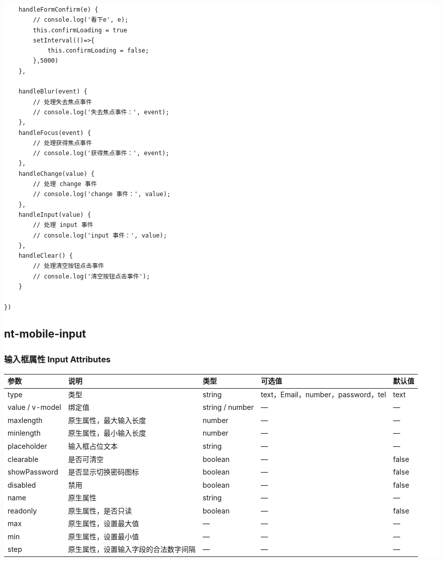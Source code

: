 ```vue
    handleFormConfirm(e) {
        // console.log('看下e', e);
        this.confirmLoading = true
        setInterval(()=>{
            this.confirmLoading = false;
        },5000)
    },

    handleBlur(event) {
        // 处理失去焦点事件
        // console.log('失去焦点事件：', event);
    },
    handleFocus(event) {
        // 处理获得焦点事件
        // console.log('获得焦点事件：', event);
    },
    handleChange(value) {
        // 处理 change 事件
        // console.log('change 事件：', value);
    },
    handleInput(value) {
        // 处理 input 事件
        // console.log('input 事件：', value);
    },
    handleClear() {
        // 处理清空按钮点击事件
        // console.log('清空按钮点击事件');
    }

})

```



## nt-mobile-input

### 输入框属性 Input Attributes

| 参数            | 说明                                 | 类型            | 可选值                             | 默认值 |
| :-------------- | :----------------------------------- | :-------------- | :--------------------------------- | :----- |
| type            | 类型                                 | string          | text，Email，number，password，tel | text   |
| value / v-model | 绑定值                               | string / number | —                                  | —      |
| maxlength       | 原生属性，最大输入长度               | number          | —                                  | —      |
| minlength       | 原生属性，最小输入长度               | number          | —                                  | —      |
| placeholder     | 输入框占位文本                       | string          | —                                  | —      |
| clearable       | 是否可清空                           | boolean         | —                                  | false  |
| showPassword    | 是否显示切换密码图标                 | boolean         | —                                  | false  |
| disabled        | 禁用                                 | boolean         | —                                  | false  |
| name            | 原生属性                             | string          | —                                  | —      |
| readonly        | 原生属性，是否只读                   | boolean         | —                                  | false  |
| max             | 原生属性，设置最大值                 | —               | —                                  | —      |
| min             | 原生属性，设置最小值                 | —               | —                                  | —      |
| step            | 原生属性，设置输入字段的合法数字间隔 | —               | —                                  | —      |